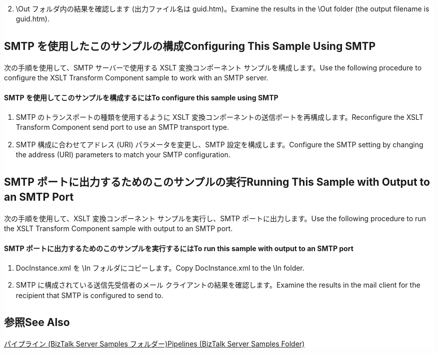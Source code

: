 2.  <span data-ttu-id="ac69f-156">\Out フォルダ内の結果を確認します (出力ファイル名は guid.htm)。</span><span class="sxs-lookup"><span data-stu-id="ac69f-156">Examine the results in the \Out folder (the output filename is guid.htm).</span></span>  
  
## <a name="configuring-this-sample-using-smtp"></a><span data-ttu-id="ac69f-157">SMTP を使用したこのサンプルの構成</span><span class="sxs-lookup"><span data-stu-id="ac69f-157">Configuring This Sample Using SMTP</span></span>  
 <span data-ttu-id="ac69f-158">次の手順を使用して、SMTP サーバーで使用する XSLT 変換コンポーネント サンプルを構成します。</span><span class="sxs-lookup"><span data-stu-id="ac69f-158">Use the following procedure to configure the XSLT Transform Component sample to work with an SMTP server.</span></span>  
  
#### <a name="to-configure-this-sample-using-smtp"></a><span data-ttu-id="ac69f-159">SMTP を使用してこのサンプルを構成するには</span><span class="sxs-lookup"><span data-stu-id="ac69f-159">To configure this sample using SMTP</span></span>  
  
1.  <span data-ttu-id="ac69f-160">SMTP のトランスポートの種類を使用するように XSLT 変換コンポーネントの送信ポートを再構成します。</span><span class="sxs-lookup"><span data-stu-id="ac69f-160">Reconfigure the XSLT Transform Component send port to use an SMTP transport type.</span></span>  
  
2.  <span data-ttu-id="ac69f-161">SMTP 構成に合わせてアドレス (URI) パラメータを変更し、SMTP 設定を構成します。</span><span class="sxs-lookup"><span data-stu-id="ac69f-161">Configure the SMTP setting by changing the address (URI) parameters to match your SMTP configuration.</span></span>  
  
## <a name="running-this-sample-with-output-to-an-smtp-port"></a><span data-ttu-id="ac69f-162">SMTP ポートに出力するためのこのサンプルの実行</span><span class="sxs-lookup"><span data-stu-id="ac69f-162">Running This Sample with Output to an SMTP Port</span></span>  
 <span data-ttu-id="ac69f-163">次の手順を使用して、XSLT 変換コンポーネント サンプルを実行し、SMTP ポートに出力します。</span><span class="sxs-lookup"><span data-stu-id="ac69f-163">Use the following procedure to run the XSLT Transform Component sample with output to an SMTP port.</span></span>  
  
#### <a name="to-run-this-sample-with-output-to-an-smtp-port"></a><span data-ttu-id="ac69f-164">SMTP ポートに出力するためのこのサンプルを実行するには</span><span class="sxs-lookup"><span data-stu-id="ac69f-164">To run this sample with output to an SMTP port</span></span>  
  
1.  <span data-ttu-id="ac69f-165">DocInstance.xml を \In フォルダにコピーします。</span><span class="sxs-lookup"><span data-stu-id="ac69f-165">Copy DocInstance.xml to the \In folder.</span></span>  
  
2.  <span data-ttu-id="ac69f-166">SMTP に構成されている送信先受信者のメール クライアントの結果を確認します。</span><span class="sxs-lookup"><span data-stu-id="ac69f-166">Examine the results in the mail client for the recipient that SMTP is configured to send to.</span></span>  
  
## <a name="see-also"></a><span data-ttu-id="ac69f-167">参照</span><span class="sxs-lookup"><span data-stu-id="ac69f-167">See Also</span></span>  
 [<span data-ttu-id="ac69f-168">パイプライン (BizTalk Server Samples フォルダー)</span><span class="sxs-lookup"><span data-stu-id="ac69f-168">Pipelines (BizTalk Server Samples Folder)</span></span>](../core/pipelines-biztalk-server-samples-folder.md)